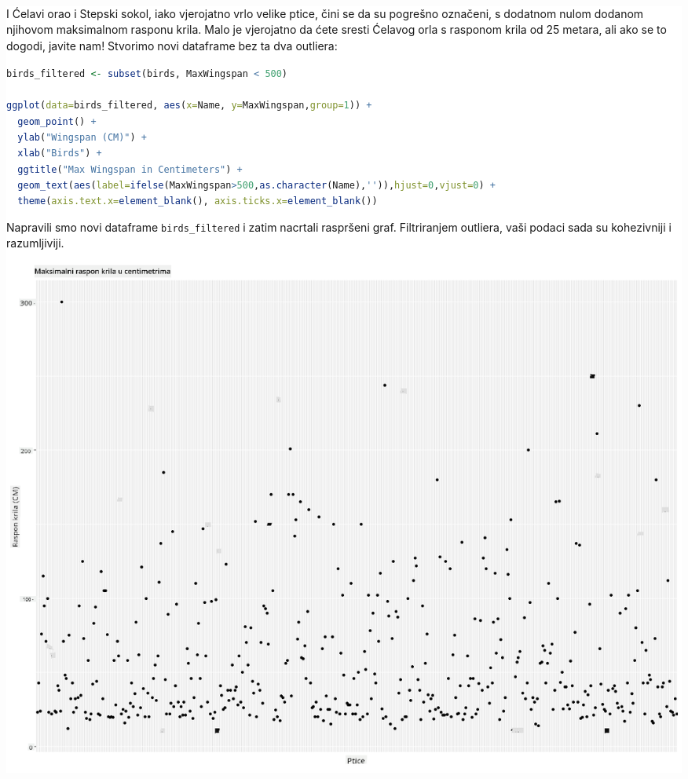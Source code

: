 I Ćelavi orao i Stepski sokol, iako vjerojatno vrlo velike ptice, čini se da su pogrešno označeni, s dodatnom nulom dodanom njihovom maksimalnom rasponu krila. Malo je vjerojatno da ćete sresti Ćelavog orla s rasponom krila od 25 metara, ali ako se to dogodi, javite nam! Stvorimo novi dataframe bez ta dva outliera:

```r
birds_filtered <- subset(birds, MaxWingspan < 500)

ggplot(data=birds_filtered, aes(x=Name, y=MaxWingspan,group=1)) +
  geom_point() +
  ylab("Wingspan (CM)") +
  xlab("Birds") +
  ggtitle("Max Wingspan in Centimeters") + 
  geom_text(aes(label=ifelse(MaxWingspan>500,as.character(Name),'')),hjust=0,vjust=0) +
  theme(axis.text.x=element_blank(), axis.ticks.x=element_blank())
```  
Napravili smo novi dataframe `birds_filtered` i zatim nacrtali raspršeni graf. Filtriranjem outliera, vaši podaci sada su kohezivniji i razumljiviji.

![MaxWingspan-scatterplot-improved](../../../../../translated_images/MaxWingspan-scatterplot-improved.7d0af81658c65f3e75b8fedeb2335399e31108257e48db15d875ece608272051.hr.png)
